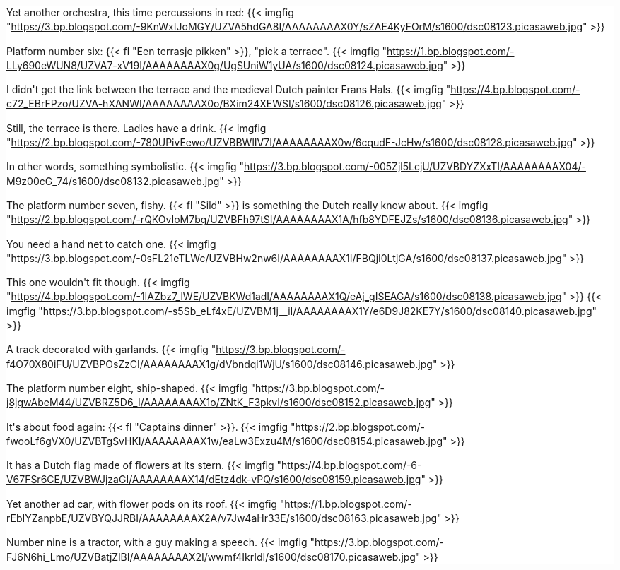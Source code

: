Yet another orchestra, this time percussions in red:
{{< imgfig "https://3.bp.blogspot.com/-9KnWxIJoMGY/UZVA5hdGA8I/AAAAAAAAX0Y/sZAE4KyFOrM/s1600/dsc08123.picasaweb.jpg" >}}

Platform number six: {{< fl "Een terrasje pikken" >}}, "pick a terrace".
{{< imgfig "https://1.bp.blogspot.com/-LLy690eWUN8/UZVA7-xV19I/AAAAAAAAX0g/UgSUniW1yUA/s1600/dsc08124.picasaweb.jpg" >}}

I didn't get the link between the terrace and the medieval Dutch painter Frans Hals.
{{< imgfig "https://4.bp.blogspot.com/-c72_EBrFPzo/UZVA-hXANWI/AAAAAAAAX0o/BXim24XEWSI/s1600/dsc08126.picasaweb.jpg" >}}

Still, the terrace is there. Ladies have a drink.
{{< imgfig "https://2.bp.blogspot.com/-780UPivEewo/UZVBBWlIV7I/AAAAAAAAX0w/6cqudF-JcHw/s1600/dsc08128.picasaweb.jpg" >}}

In other words, something symbolistic.
{{< imgfig "https://3.bp.blogspot.com/-005Zjl5LcjU/UZVBDYZXxTI/AAAAAAAAX04/-M9z00cG_74/s1600/dsc08132.picasaweb.jpg" >}}

The platform number seven, fishy. {{< fl "Sild" >}} is something the Dutch really know about.
{{< imgfig "https://2.bp.blogspot.com/-rQKOvIoM7bg/UZVBFh97tSI/AAAAAAAAX1A/hfb8YDFEJZs/s1600/dsc08136.picasaweb.jpg" >}}

You need a hand net to catch one.
{{< imgfig "https://3.bp.blogspot.com/-0sFL21eTLWc/UZVBHw2nw6I/AAAAAAAAX1I/FBQjI0LtjGA/s1600/dsc08137.picasaweb.jpg" >}}

This one wouldn't fit though.
{{< imgfig "https://4.bp.blogspot.com/-1IAZbz7_lWE/UZVBKWd1adI/AAAAAAAAX1Q/eAj_gISEAGA/s1600/dsc08138.picasaweb.jpg" >}}
{{< imgfig "https://3.bp.blogspot.com/-s5Sb_eLf4xE/UZVBM1j__iI/AAAAAAAAX1Y/e6D9J82KE7Y/s1600/dsc08140.picasaweb.jpg" >}}

A track decorated with garlands.
{{< imgfig "https://3.bp.blogspot.com/-f4O70X80iFU/UZVBPOsZzCI/AAAAAAAAX1g/dVbndqi1WjU/s1600/dsc08146.picasaweb.jpg" >}}

The platform number eight, ship-shaped.
{{< imgfig "https://3.bp.blogspot.com/-j8jgwAbeM44/UZVBRZ5D6_I/AAAAAAAAX1o/ZNtK_F3pkvI/s1600/dsc08152.picasaweb.jpg" >}}

It's about food again: {{< fl "Captains dinner" >}}.
{{< imgfig "https://2.bp.blogspot.com/-fwooLf6gVX0/UZVBTgSvHKI/AAAAAAAAX1w/eaLw3Exzu4M/s1600/dsc08154.picasaweb.jpg" >}}

It has a Dutch flag made of flowers at its stern.
{{< imgfig "https://4.bp.blogspot.com/-6-V67FSr6CE/UZVBWJjzaGI/AAAAAAAAX14/dEtz4dk-vPQ/s1600/dsc08159.picasaweb.jpg" >}}

Yet another ad car, with flower pods on its roof.
{{< imgfig "https://1.bp.blogspot.com/-rEbIYZanpbE/UZVBYQJJRBI/AAAAAAAAX2A/v7Jw4aHr33E/s1600/dsc08163.picasaweb.jpg" >}}

Number nine is a tractor, with a guy making a speech.
{{< imgfig "https://3.bp.blogspot.com/-FJ6N6hi_Lmo/UZVBatjZlBI/AAAAAAAAX2I/wwmf4IkrIdI/s1600/dsc08170.picasaweb.jpg" >}}
